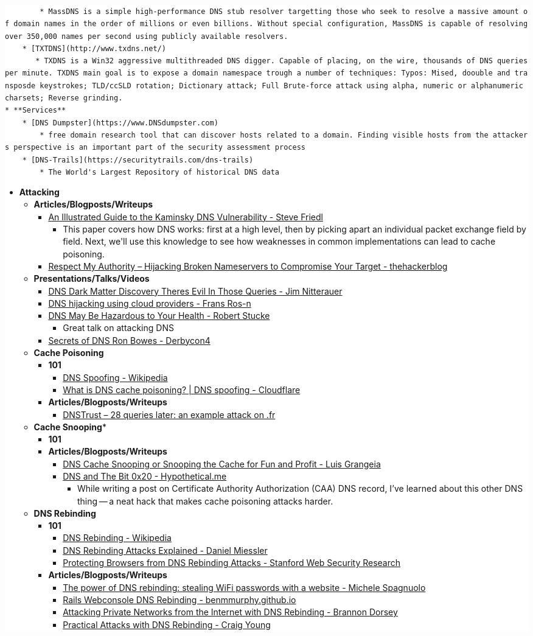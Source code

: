             * MassDNS is a simple high-performance DNS stub resolver targetting those who seek to resolve a massive amount of domain names in the order of millions or even billions. Without special configuration, MassDNS is capable of resolving over 350,000 names per second using publicly available resolvers.
        * [TXTDNS](http://www.txdns.net/)
           * TXDNS is a Win32 aggressive multithreaded DNS digger. Capable of placing, on the wire, thousands of DNS queries per minute. TXDNS main goal is to expose a domain namespace trough a number of techniques: Typos: Mised, doouble and transposde keystrokes; TLD/ccSLD rotation; Dictionary attack; Full Brute-force attack using alpha, numeric or alphanumeric charsets; Reverse grinding.
    * **Services**
        * [DNS Dumpster](https://www.DNSdumpster.com)
            * free domain research tool that can discover hosts related to a domain. Finding visible hosts from the attackers perspective is an important part of the security assessment process
        * [DNS-Trails](https://securitytrails.com/dns-trails)
            * The World's Largest Repository of historical DNS data
* **Attacking**
    * **Articles/Blogposts/Writeups**
        * [An Illustrated Guide to the Kaminsky DNS Vulnerability - Steve Friedl](http://unixwiz.net/techtips/iguide-kaminsky-dns-vuln.html)
            * This paper covers how DNS works: first at a high level, then by picking apart an individual packet exchange field by field. Next, we'll use this knowledge to see how weaknesses in common implementations can lead to cache poisoning.
        * [Respect My Authority – Hijacking Broken Nameservers to Compromise Your Target - thehackerblog](https://thehackerblog.com/respect-my-authority-hijacking-broken-nameservers-to-compromise-your-target/)
    * **Presentations/Talks/Videos**
        * [DNS Dark Matter Discovery Theres Evil In Those Queries - Jim Nitterauer](https://www.youtube.com/watch?v=-A2Wqagz73Y)
        * [DNS hijacking using cloud providers - Frans Ros-n](https://www.youtube.com/watch?v=HhJv8CU-RIk)
        * [DNS May Be Hazardous to Your Health - Robert Stucke](https://www.youtube.com/watch?v=ZPbyDSvGasw)
            * Great talk on attacking DNS
        * [Secrets of DNS Ron Bowes - Derbycon4](https://www.youtube.com/watch?v=MgO-gPiVTSc)
    * **Cache Poisoning**
        * **101**
            * [DNS Spoofing - Wikipedia](https://en.wikipedia.org/wiki/DNS_spoofing)
            * [What is DNS cache poisoning? | DNS spoofing - Cloudflare](https://www.cloudflare.com/learning/dns/dns-cache-poisoning/)
        * **Articles/Blogposts/Writeups**
            * [DNSTrust – 28 queries later: an example attack on .fr](https://web.archive.org/web/20090614054817/http://shinobi.dempsky.org/~matthew/dnstrust/example.html)
    * **Cache Snooping***
        * **101**
        * **Articles/Blogposts/Writeups**
            * [DNS Cache Snooping or Snooping the Cache for Fun and Profit - Luis Grangeia](http://cs.unc.edu/~fabian/course_papers/cache_snooping.pdf)
            * [DNS and The Bit 0x20 - Hypothetical.me](https://hypothetical.me/short/dns-0x20/)
                * While writing a post on Certificate Authority Authorization (CAA) DNS record, I’ve learned about this other DNS thing — a neat hack that makes cache poisoning attacks harder.
    * **DNS Rebinding**
        * **101**
            * [DNS Rebinding - Wikipedia](https://en.wikipedia.org/wiki/DNS_rebinding)
            * [DNS Rebinding Attacks Explained - Daniel Miessler](https://danielmiessler.com/blog/dns-rebinding-explained/)
            * [Protecting Browsers from DNS Rebinding Attacks - Stanford Web Security Research](https://crypto.stanford.edu/dns/)
        * **Articles/Blogposts/Writeups**
            * [The power of DNS rebinding: stealing WiFi passwords with a website - Michele Spagnuolo](https://miki.it/blog/2015/4/20/the-power-of-dns-rebinding-stealing-wifi-passwords-with-a-website/)
            * [Rails Webconsole DNS Rebinding - benmmurphy.github.io](https://web.archive.org/web/20161211232606/http://benmmurphy.github.io/blog/2016/07/11/rails-webconsole-dns-rebinding/)
            * [Attacking Private Networks from the Internet with DNS Rebinding - Brannon Dorsey](https://medium.com/@brannondorsey/attacking-private-networks-from-the-internet-with-dns-rebinding-ea7098a2d325)
            * [Practical Attacks with DNS Rebinding - Craig Young](https://www.tripwire.com/state-of-security/vert/practical-attacks-dns-rebinding/)